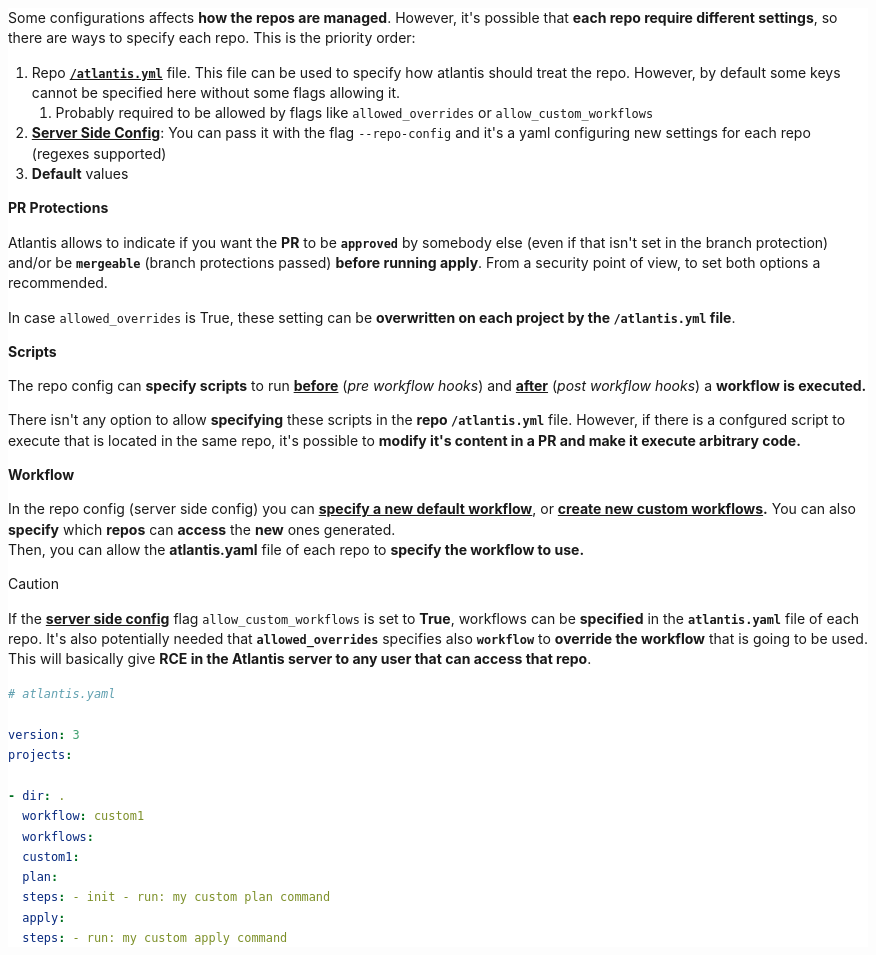 Some configurations affects **how the repos are managed**. However, it's possible that **each repo require different settings**, so there are ways to specify each repo. This is the priority order:

1. Repo [**`/atlantis.yml`**](https://www.runatlantis.io/docs/repo-level-atlantis-yaml.html#repo-level-atlantis-yaml-config) file. This file can be used to specify how atlantis should treat the repo. However, by default some keys cannot be specified here without some flags allowing it.
   1. Probably required to be allowed by flags like `allowed_overrides` or `allow_custom_workflows`
2. [**Server Side Config**](https://www.runatlantis.io/docs/server-side-repo-config.html#server-side-config): You can pass it with the flag `--repo-config` and it's a yaml configuring new settings for each repo (regexes supported)
3. **Default** values

**PR Protections**

Atlantis allows to indicate if you want the **PR** to be **`approved`** by somebody else (even if that isn't set in the branch protection) and/or be **`mergeable`** (branch protections passed) **before running apply**. From a security point of view, to set both options a recommended.

In case `allowed_overrides` is True, these setting can be **overwritten on each project by the `/atlantis.yml` file**.

**Scripts**

The repo config can **specify scripts** to run [**before**](https://www.runatlantis.io/docs/pre-workflow-hooks.html#usage) (_pre workflow hooks_) and [**after**](https://www.runatlantis.io/docs/post-workflow-hooks.html) (_post workflow hooks_) a **workflow is executed.**

There isn't any option to allow **specifying** these scripts in the **repo `/atlantis.yml`** file. However, if there is a confgured script to execute that is located in the same repo, it's possible to **modify it's content in a PR and make it execute arbitrary code.**

**Workflow**

In the repo config (server side config) you can [**specify a new default workflow**](https://www.runatlantis.io/docs/server-side-repo-config.html#change-the-default-atlantis-workflow), or [**create new custom workflows**](https://www.runatlantis.io/docs/custom-workflows.html#custom-workflows)**.** You can also **specify** which **repos** can **access** the **new** ones generated.\
Then, you can allow the **atlantis.yaml** file of each repo to **specify the workflow to use.**

> [!CAUTION]
> If the [**server side config**](https://www.runatlantis.io/docs/server-side-repo-config.html#server-side-config) flag `allow_custom_workflows` is set to **True**, workflows can be **specified** in the **`atlantis.yaml`** file of each repo. It's also potentially needed that **`allowed_overrides`** specifies also **`workflow`** to **override the workflow** that is going to be used.\
> This will basically give **RCE in the Atlantis server to any user that can access that repo**.
>
> ```yaml
> # atlantis.yaml
>
> version: 3
> projects:
>
> - dir: .
>   workflow: custom1
>   workflows:
>   custom1:
>   plan:
>   steps: - init - run: my custom plan command
>   apply:
>   steps: - run: my custom apply command
> ```
